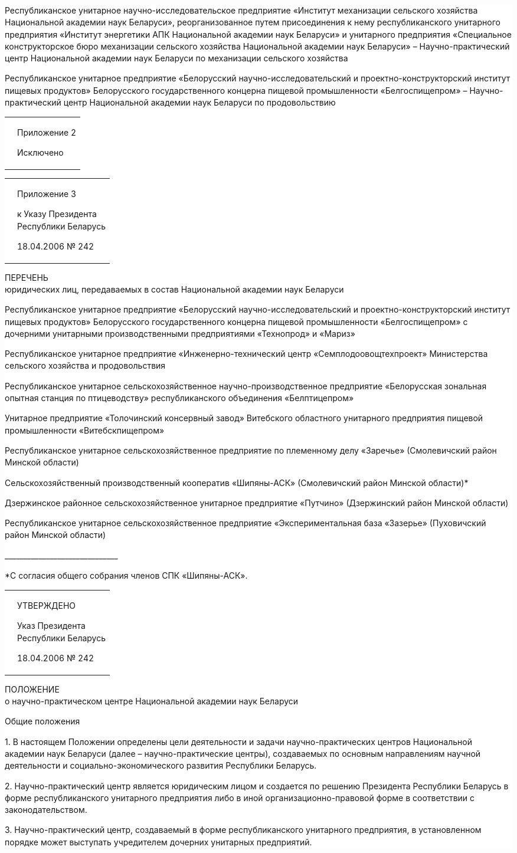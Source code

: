 <p>Республиканское унитарное научно-исследовательское предприятие «Институт механизации сельского хозяйства Национальной академии наук Беларуси», реорганизованное путем присоединения к нему республиканского унитарного предприятия «Институт энергетики АПК Национальной академии наук Беларуси» и унитарного предприятия «Специальное конструкторское бюро механизации сельского хозяйства Национальной академии наук Беларуси» – Научно-практический центр Национальной академии наук Беларуси по механизации сельского хозяйства </p>
<p>Республиканское унитарное предприятие «Белорусский научно-исследовательский и проектно-конструкторский институт пищевых продуктов» Белорусского государственного концерна пищевой промышленности «Белгоспищепром» – Научно-практический центр Национальной академии наук Беларуси по продовольствию</p>
<p></p>
<table><tr>
<td><p></p></td>
<td>
<p>Приложение 2</p>
<p>Исключено</p>
</td>
</tr></table>
<p></p>
<table><tr>
<td><p></p></td>
<td>
<p>Приложение 3</p>
<p>к Указу Президента <br>Республики Беларусь</p>
<p>18.04.2006 № 242</p>
</td>
</tr></table>
<p>ПЕРЕЧЕНЬ<br>юридических лиц, передаваемых в состав Национальной академии наук Беларуси</p>
<p>Республиканское унитарное предприятие «Белорусский научно-исследовательский и проектно-конструкторский институт пищевых продуктов» Белорусского государственного концерна пищевой промышленности «Белгоспищепром» с дочерними унитарными производственными предприятиями «Технопрод» и «Мариз»</p>
<p>Республиканское унитарное предприятие «Инженерно-технический центр «Семплодоовощтехпроект» Министерства сельского хозяйства и продовольствия</p>
<p>Республиканское унитарное сельскохозяйственное научно-производственное предприятие «Белорусская зональная опытная станция по птицеводству» республиканского объединения «Белптицепром»</p>
<p>Унитарное предприятие «Толочинский консервный завод» Витебского областного унитарного предприятия пищевой промышленности «Витебскпищепром»</p>
<p>Республиканское унитарное сельскохозяйственное предприятие по племенному делу «Заречье» (Смолевичский район Минской области)</p>
<p>Сельскохозяйственный производственный кооператив «Шипяны-АСК» (Смолевичский район Минской области)*</p>
<p>Дзержинское районное сельскохозяйственное унитарное предприятие «Путчино» (Дзержинский район Минской области)</p>
<p>Республиканское унитарное сельскохозяйственное предприятие «Экспериментальная база «Зазерье» (Пуховичский район Минской области)</p>
<p>______________________________</p>
<p>*С согласия общего собрания членов СПК «Шипяны-АСК».</p>
<table><tr>
<td><p></p></td>
<td>
<p>УТВЕРЖДЕНО</p>
<p>Указ Президента <br>Республики Беларусь</p>
<p>18.04.2006 № 242</p>
</td>
</tr></table>
<p>ПОЛОЖЕНИЕ<br>о научно-практическом центре Национальной академии наук Беларуси</p>
<p>Общие положения</p>
<p>1. В настоящем Положении определены цели деятельности и задачи научно-практических центров Национальной академии наук Беларуси (далее – научно-практические центры), создаваемых по основным направлениям научной деятельности и социально-экономического развития Республики Беларусь.</p>
<p>2. Научно-практический центр является юридическим лицом и создается по решению Президента Республики Беларусь в форме республиканского унитарного предприятия либо в иной организационно-правовой форме в соответствии с законодательством.</p>
<p>3. Научно-практический центр, создаваемый в форме республиканского унитарного предприятия, в установленном порядке может выступать учредителем дочерних унитарных предприятий.</p>
